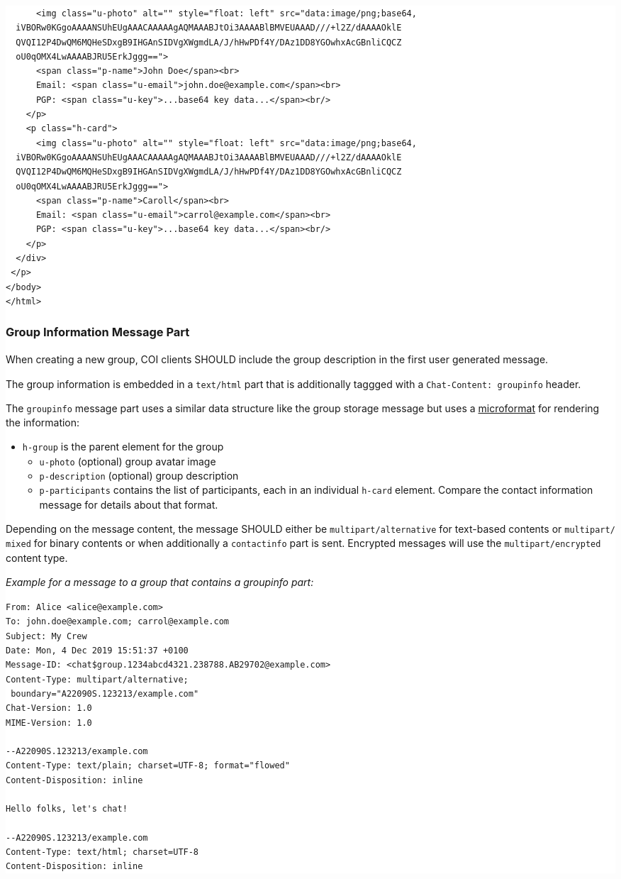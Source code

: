 ```
      <img class="u-photo" alt="" style="float: left" src="data:image/png;base64,
  iVBORw0KGgoAAAANSUhEUgAAACAAAAAgAQMAAABJtOi3AAAABlBMVEUAAAD///+l2Z/dAAAAOklE
  QVQI12P4DwQM6MQHeSDxgB9IHGAnSIDVgXWgmdLA/J/hHwPDf4Y/DAz1DD8YGOwhxAcGBnliCQCZ
  oU0qOMX4LwAAAABJRU5ErkJggg==">
      <span class="p-name">John Doe</span><br>
      Email: <span class="u-email">john.doe@example.com</span><br>
      PGP: <span class="u-key">...base64 key data...</span><br/>
    </p>
    <p class="h-card">
      <img class="u-photo" alt="" style="float: left" src="data:image/png;base64,
  iVBORw0KGgoAAAANSUhEUgAAACAAAAAgAQMAAABJtOi3AAAABlBMVEUAAAD///+l2Z/dAAAAOklE
  QVQI12P4DwQM6MQHeSDxgB9IHGAnSIDVgXWgmdLA/J/hHwPDf4Y/DAz1DD8YGOwhxAcGBnliCQCZ
  oU0qOMX4LwAAAABJRU5ErkJggg==">
      <span class="p-name">Caroll</span><br>
      Email: <span class="u-email">carrol@example.com</span><br>
      PGP: <span class="u-key">...base64 key data...</span><br/>
    </p>
  </div>
 </p>
</body>
</html>
```

### Group Information Message Part

When creating a new group, COI clients SHOULD include the group description in the first user generated message. 

The group information is embedded in a `text/html` part that is additionally taggged with a `Chat-Content: groupinfo` header.

The `groupinfo` message part uses a similar data structure like the group storage message but uses a [microformat](http://microformats.org/wiki/microformats2) for rendering the information:
* `h-group` is the parent element for the group
  * `u-photo` (optional) group avatar image
  * `p-description` (optional) group description
  * `p-participants` contains the list of participants, each in an individual `h-card` element. Compare the contact information message for details about that format.

Depending on the message content, the message SHOULD either be `multipart/alternative` for text-based contents or `multipart/mixed` for binary contents or when additionally a `contactinfo` part is sent. Encrypted messages will use the `multipart/encrypted` content type.


*Example for a message to a group that contains a groupinfo part:*

```
From: Alice <alice@example.com> 
To: john.doe@example.com; carrol@example.com
Subject: My Crew
Date: Mon, 4 Dec 2019 15:51:37 +0100 
Message-ID: <chat$group.1234abcd4321.238788.AB29702@example.com> 
Content-Type: multipart/alternative; 
 boundary="A22090S.123213/example.com"
Chat-Version: 1.0
MIME-Version: 1.0

--A22090S.123213/example.com
Content-Type: text/plain; charset=UTF-8; format="flowed"
Content-Disposition: inline

Hello folks, let's chat!

--A22090S.123213/example.com
Content-Type: text/html; charset=UTF-8
Content-Disposition: inline
```